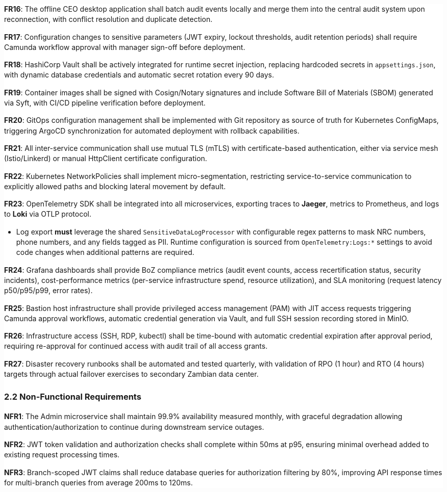 **FR16**: The offline CEO desktop application shall batch audit events locally and merge them into the central audit system upon reconnection, with conflict resolution and duplicate detection.

**FR17**: Configuration changes to sensitive parameters (JWT expiry, lockout thresholds, audit retention periods) shall require Camunda workflow approval with manager sign-off before deployment.

**FR18**: HashiCorp Vault shall be actively integrated for runtime secret injection, replacing hardcoded secrets in `appsettings.json`, with dynamic database credentials and automatic secret rotation every 90 days.

**FR19**: Container images shall be signed with Cosign/Notary signatures and include Software Bill of Materials (SBOM) generated via Syft, with CI/CD pipeline verification before deployment.

**FR20**: GitOps configuration management shall be implemented with Git repository as source of truth for Kubernetes ConfigMaps, triggering ArgoCD synchronization for automated deployment with rollback capabilities.

**FR21**: All inter-service communication shall use mutual TLS (mTLS) with certificate-based authentication, either via service mesh (Istio/Linkerd) or manual HttpClient certificate configuration.

**FR22**: Kubernetes NetworkPolicies shall implement micro-segmentation, restricting service-to-service communication to explicitly allowed paths and blocking lateral movement by default.

**FR23**: OpenTelemetry SDK shall be integrated into all microservices, exporting traces to **Jaeger**, metrics to Prometheus, and logs to **Loki** via OTLP protocol.

- Log export **must** leverage the shared `SensitiveDataLogProcessor` with configurable regex patterns to mask NRC numbers,
  phone numbers, and any fields tagged as PII. Runtime configuration is sourced from `OpenTelemetry:Logs:*` settings to avoid
  code changes when additional patterns are required.

**FR24**: Grafana dashboards shall provide BoZ compliance metrics (audit event counts, access recertification status, security incidents), cost-performance metrics (per-service infrastructure spend, resource utilization), and SLA monitoring (request latency p50/p95/p99, error rates).

**FR25**: Bastion host infrastructure shall provide privileged access management (PAM) with JIT access requests triggering Camunda approval workflows, automatic credential generation via Vault, and full SSH session recording stored in MinIO.

**FR26**: Infrastructure access (SSH, RDP, kubectl) shall be time-bound with automatic credential expiration after approval period, requiring re-approval for continued access with audit trail of all access grants.

**FR27**: Disaster recovery runbooks shall be automated and tested quarterly, with validation of RPO (1 hour) and RTO (4 hours) targets through actual failover exercises to secondary Zambian data center.

### 2.2 Non-Functional Requirements

**NFR1**: The Admin microservice shall maintain 99.9% availability measured monthly, with graceful degradation allowing authentication/authorization to continue during downstream service outages.

**NFR2**: JWT token validation and authorization checks shall complete within 50ms at p95, ensuring minimal overhead added to existing request processing times.

**NFR3**: Branch-scoped JWT claims shall reduce database queries for authorization filtering by 80%, improving API response times for multi-branch queries from average 200ms to 120ms.
